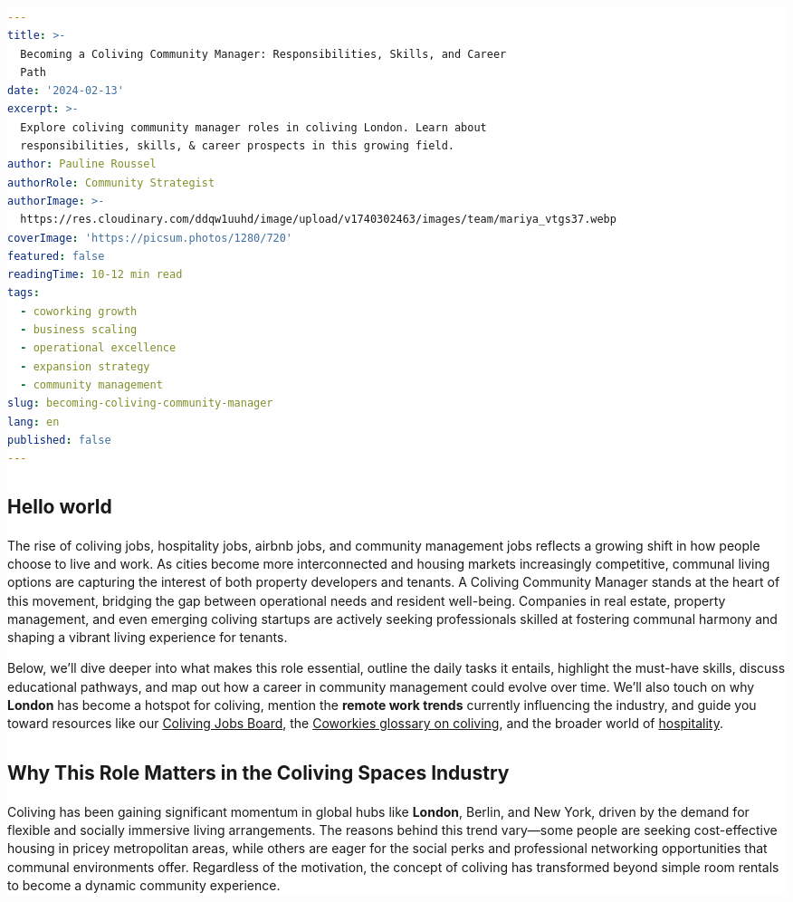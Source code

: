 ```yaml
---
title: >-
  Becoming a Coliving Community Manager: Responsibilities, Skills, and Career
  Path
date: '2024-02-13'
excerpt: >-
  Explore coliving community manager roles in coliving London. Learn about
  responsibilities, skills, & career prospects in this growing field.
author: Pauline Roussel
authorRole: Community Strategist
authorImage: >-
  https://res.cloudinary.com/ddqw1uuhd/image/upload/v1740302463/images/team/mariya_vtgs37.webp
coverImage: 'https://picsum.photos/1280/720'
featured: false
readingTime: 10-12 min read
tags:
  - coworking growth
  - business scaling
  - operational excellence
  - expansion strategy
  - community management
slug: becoming-coliving-community-manager
lang: en
published: false
---
```


## Hello world

The rise of coliving jobs, hospitality jobs, airbnb jobs, and community management jobs reflects a growing shift in how people choose to live and work. As cities become more interconnected and housing markets increasingly competitive, communal living options are capturing the interest of both property developers and tenants. A Coliving Community Manager stands at the heart of this movement, bridging the gap between operational needs and resident well-being. Companies in real estate, property management, and even emerging coliving startups are actively seeking professionals skilled at fostering communal harmony and shaping a vibrant living experience for tenants.

Below, we’ll dive deeper into what makes this role essential, outline the daily tasks it entails, highlight the must-have skills, discuss educational pathways, and map out how a career in community management could evolve over time. We’ll also touch on why **London** has become a hotspot for coliving, mention the **remote work trends** currently influencing the industry, and guide you toward resources like our [Coliving Jobs Board](/coliving-jobs), the [Coworkies glossary on coliving](https://www.coworkies.com/glossary#coliving), and the broader world of [hospitality](https://wikipedia.com/hospitality).

## Why This Role Matters in the Coliving Spaces Industry

Coliving has been gaining significant momentum in global hubs like **London**, Berlin, and New York, driven by the demand for flexible and socially immersive living arrangements. The reasons behind this trend vary—some people are seeking cost-effective housing in pricey metropolitan areas, while others are eager for the social perks and professional networking opportunities that communal environments offer. Regardless of the motivation, the concept of coliving has transformed beyond simple room rentals to become a dynamic community experience.
